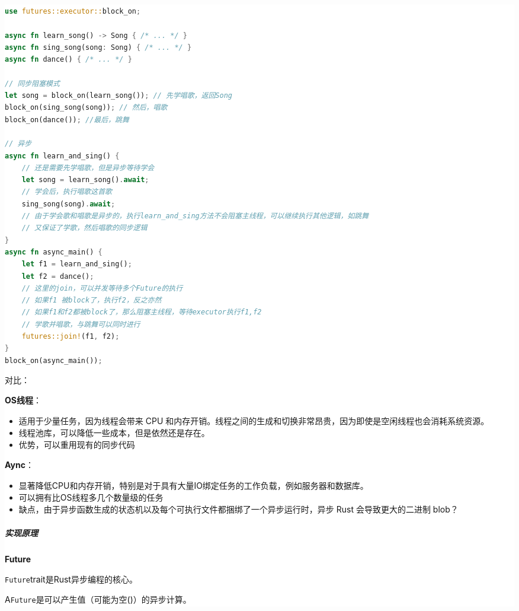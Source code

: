 ```rust
use futures::executor::block_on;

async fn learn_song() -> Song { /* ... */ }
async fn sing_song(song: Song) { /* ... */ }
async fn dance() { /* ... */ }

// 同步阻塞模式
let song = block_on(learn_song()); // 先学唱歌，返回Song
block_on(sing_song(song)); // 然后，唱歌
block_on(dance()); //最后，跳舞

// 异步
async fn learn_and_sing() {
	// 还是需要先学唱歌，但是异步等待学会
    let song = learn_song().await;
    // 学会后，执行唱歌这首歌
    sing_song(song).await;
    // 由于学会歌和唱歌是异步的，执行learn_and_sing方法不会阻塞主线程，可以继续执行其他逻辑，如跳舞
    // 又保证了学歌，然后唱歌的同步逻辑
}
async fn async_main() {
    let f1 = learn_and_sing();
    let f2 = dance();
    // 这里的join，可以并发等待多个Future的执行
    // 如果f1 被block了，执行f2，反之亦然
    // 如果f1和f2都被block了，那么阻塞主线程，等待executor执行f1,f2
    // 学歌并唱歌，与跳舞可以同时进行
    futures::join!(f1, f2);
}
block_on(async_main());
```

对比：

**OS线程**：

- 适用于少量任务，因为线程会带来 CPU 和内存开销。线程之间的生成和切换非常昂贵，因为即使是空闲线程也会消耗系统资源。
- 线程池库，可以降低一些成本，但是依然还是存在。
- 优势，可以重用现有的同步代码

**Aync**：

- 显著降低CPU和内存开销，特别是对于具有大量IO绑定任务的工作负载，例如服务器和数据库。
- 可以拥有比OS线程多几个数量级的任务
- 缺点，由于异步函数生成的状态机以及每个可执行文件都捆绑了一个异步运行时，异步 Rust 会导致更大的二进制 blob？



##### 实现原理

**Future** 

`Future`trait是Rust异步编程的核心。

A`Future`是可以产生值（可能为空()）的异步计算。
